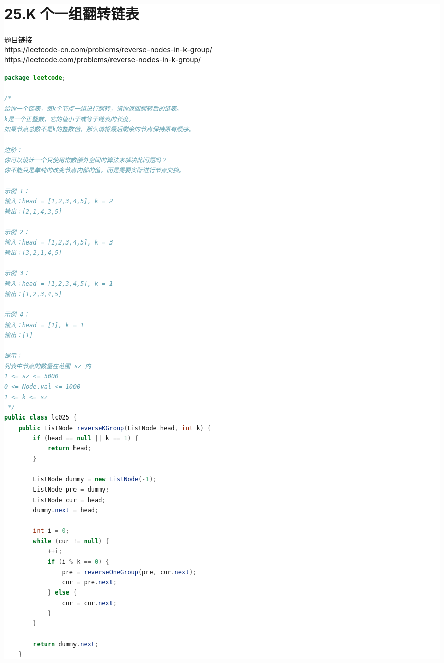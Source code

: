 # 25.K 个一组翻转链表
题目链接                
https://leetcode-cn.com/problems/reverse-nodes-in-k-group/              
https://leetcode.com/problems/reverse-nodes-in-k-group/             
```java
package leetcode;

/*
给你一个链表，每k个节点一组进行翻转，请你返回翻转后的链表。
k是一个正整数，它的值小于或等于链表的长度。
如果节点总数不是k的整数倍，那么请将最后剩余的节点保持原有顺序。

进阶：
你可以设计一个只使用常数额外空间的算法来解决此问题吗？
你不能只是单纯的改变节点内部的值，而是需要实际进行节点交换。

示例 1：
输入：head = [1,2,3,4,5], k = 2
输出：[2,1,4,3,5]

示例 2：
输入：head = [1,2,3,4,5], k = 3
输出：[3,2,1,4,5]

示例 3：
输入：head = [1,2,3,4,5], k = 1
输出：[1,2,3,4,5]

示例 4：
输入：head = [1], k = 1
输出：[1]

提示：
列表中节点的数量在范围 sz 内
1 <= sz <= 5000
0 <= Node.val <= 1000
1 <= k <= sz
 */
public class lc025 {
    public ListNode reverseKGroup(ListNode head, int k) {
        if (head == null || k == 1) {
            return head;
        }

        ListNode dummy = new ListNode(-1);
        ListNode pre = dummy;
        ListNode cur = head;
        dummy.next = head;

        int i = 0;
        while (cur != null) {
            ++i;
            if (i % k == 0) {
                pre = reverseOneGroup(pre, cur.next);
                cur = pre.next;
            } else {
                cur = cur.next;
            }
        }

        return dummy.next;
    }
```